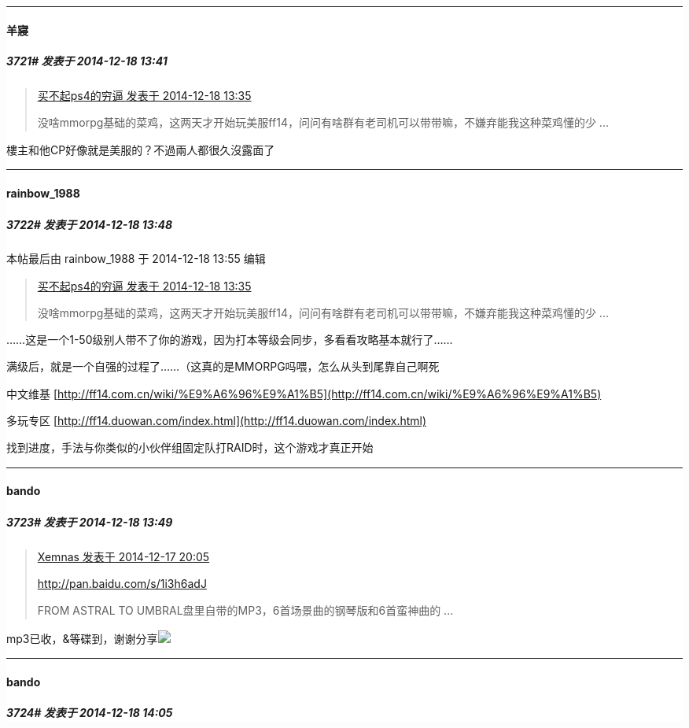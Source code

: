 

-----

####  羊寢  
##### 3721#       发表于 2014-12-18 13:41


<blockquote><a href="httphttps://bbs.saraba1st.com/2b/forum.php?mod=redirect&amp;goto=findpost&amp;pid=27531892&amp;ptid=1052775" target="_blank">买不起ps4的穷逼 发表于 2014-12-18 13:35</a>

没啥mmorpg基础的菜鸡，这两天才开始玩美服ff14，问问有啥群有老司机可以带带嘛，不嫌弃能我这种菜鸡懂的少 ...</blockquote>
樓主和他CP好像就是美服的？不過兩人都很久沒露面了


-----

####  rainbow_1988  
##### 3722#       发表于 2014-12-18 13:48


 本帖最后由 rainbow_1988 于 2014-12-18 13:55 编辑 
<blockquote><a href="httphttps://bbs.saraba1st.com/2b/forum.php?mod=redirect&amp;goto=findpost&amp;pid=27531892&amp;ptid=1052775" target="_blank">买不起ps4的穷逼 发表于 2014-12-18 13:35</a>

没啥mmorpg基础的菜鸡，这两天才开始玩美服ff14，问问有啥群有老司机可以带带嘛，不嫌弃能我这种菜鸡懂的少 ...</blockquote>
……这是一个1-50级别人带不了你的游戏，因为打本等级会同步，多看看攻略基本就行了……

满级后，就是一个自强的过程了……（这真的是MMORPG吗喂，怎么从头到尾靠自己啊死

中文维基 [http://ff14.com.cn/wiki/%E9%A6%96%E9%A1%B5](http://ff14.com.cn/wiki/%E9%A6%96%E9%A1%B5)

多玩专区 [http://ff14.duowan.com/index.html](http://ff14.duowan.com/index.html)


找到进度，手法与你类似的小伙伴组固定队打RAID时，这个游戏才真正开始


-----

####  bando  
##### 3723#       发表于 2014-12-18 13:49


<blockquote><a href="httphttps://bbs.saraba1st.com/2b/forum.php?mod=redirect&amp;goto=findpost&amp;pid=27525752&amp;ptid=1052775" target="_blank">Xemnas 发表于 2014-12-17 20:05</a>

http://pan.baidu.com/s/1i3h6adJ


FROM ASTRAL TO UMBRAL盘里自带的MP3，6首场景曲的钢琴版和6首蛮神曲的 ...</blockquote>
mp3已收，&amp;等碟到，谢谢分享<img src="https://static.saraba1st.com/image/smiley/face/17.gif" referrerpolicy="no-referrer">


-----

####  bando  
##### 3724#       发表于 2014-12-18 14:05

